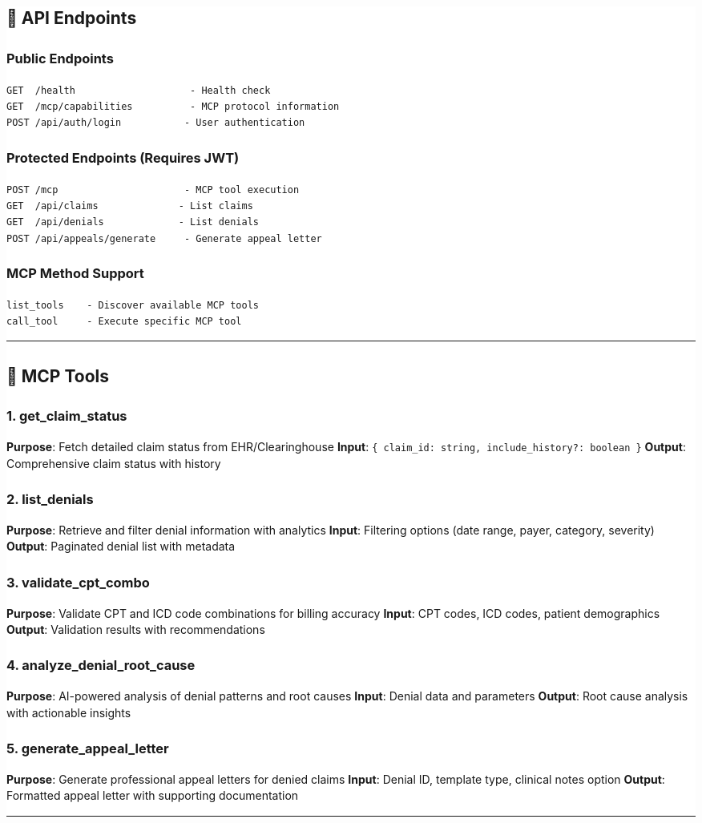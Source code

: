 ## 🔗 API Endpoints

### **Public Endpoints**
```
GET  /health                    - Health check
GET  /mcp/capabilities          - MCP protocol information
POST /api/auth/login           - User authentication
```

### **Protected Endpoints (Requires JWT)**
```
POST /mcp                      - MCP tool execution
GET  /api/claims              - List claims
GET  /api/denials             - List denials
POST /api/appeals/generate     - Generate appeal letter
```

### **MCP Method Support**
```
list_tools    - Discover available MCP tools
call_tool     - Execute specific MCP tool
```

---

## 🧰 MCP Tools

### **1. get_claim_status**
**Purpose**: Fetch detailed claim status from EHR/Clearinghouse
**Input**: `{ claim_id: string, include_history?: boolean }`
**Output**: Comprehensive claim status with history

### **2. list_denials**
**Purpose**: Retrieve and filter denial information with analytics
**Input**: Filtering options (date range, payer, category, severity)
**Output**: Paginated denial list with metadata

### **3. validate_cpt_combo**
**Purpose**: Validate CPT and ICD code combinations for billing accuracy
**Input**: CPT codes, ICD codes, patient demographics
**Output**: Validation results with recommendations

### **4. analyze_denial_root_cause**
**Purpose**: AI-powered analysis of denial patterns and root causes
**Input**: Denial data and parameters
**Output**: Root cause analysis with actionable insights

### **5. generate_appeal_letter**
**Purpose**: Generate professional appeal letters for denied claims
**Input**: Denial ID, template type, clinical notes option
**Output**: Formatted appeal letter with supporting documentation

---